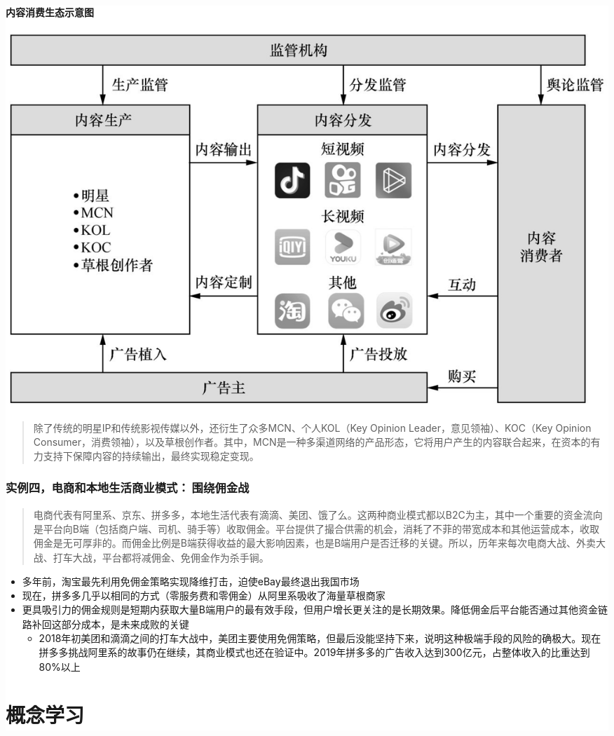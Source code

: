 <b>内容消费生态示意图</b>

![](../assets/img/内容消费生态示意图.jpeg)
> 除了传统的明星IP和传统影视传媒以外，还衍生了众多MCN、个人KOL（Key Opinion Leader，意见领袖）、KOC（Key Opinion Consumer，消费领袖），以及草根创作者。其中，MCN是一种多渠道网络的产品形态，它将用户产生的内容联合起来，在资本的有力支持下保障内容的持续输出，最终实现稳定变现。

### 实例四，电商和本地生活商业模式： 围绕佣金战
> 电商代表有阿里系、京东、拼多多，本地生活代表有滴滴、美团、饿了么。这两种商业模式都以B2C为主，其中一个重要的资金流向是平台向B端（包括商户端、司机、骑手等）收取佣金。平台提供了撮合供需的机会，消耗了不菲的带宽成本和其他运营成本，收取佣金是无可厚非的。而佣金比例是B端获得收益的最大影响因素，也是B端用户是否迁移的关键。所以，历年来每次电商大战、外卖大战、打车大战，平台都将减佣金、免佣金作为杀手锏。

- 多年前，淘宝最先利用免佣金策略实现降维打击，迫使eBay最终退出我国市场
- 现在，拼多多几乎以相同的方式（零服务费和零佣金）从阿里系吸收了海量草根商家
- 更具吸引力的佣金规则是短期内获取大量B端用户的最有效手段，但用户增长更关注的是长期效果。降低佣金后平台能否通过其他资金链路补回这部分成本，是未来成败的关键
  - 2018年初美团和滴滴之间的打车大战中，美团主要使用免佣策略，但最后没能坚持下来，说明这种极端手段的风险的确极大。现在拼多多挑战阿里系的故事仍在继续，其商业模式也还在验证中。2019年拼多多的广告收入达到300亿元，占整体收入的比重达到80%以上
# 概念学习
